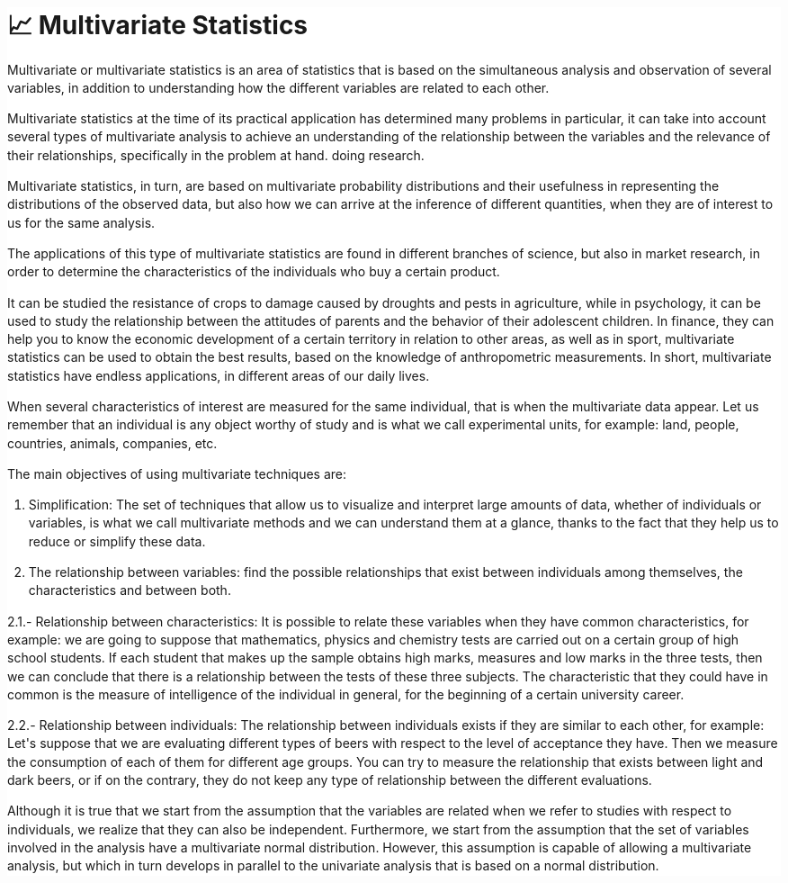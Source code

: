 # 📈 Multivariate Statistics

Multivariate or multivariate statistics is an area of statistics that is based on the simultaneous analysis and observation of several variables, in addition to understanding how the different variables are related to each other.

Multivariate statistics at the time of its practical application has determined many problems in particular, it can take into account several types of multivariate analysis to achieve an understanding of the relationship between the variables and the relevance of their relationships, specifically in the problem at hand. doing research.

Multivariate statistics, in turn, are based on multivariate probability distributions and their usefulness in representing the distributions of the observed data, but also how we can arrive at the inference of different quantities, when they are of interest to us for the same analysis.

The applications of this type of multivariate statistics are found in different branches of science, but also in market research, in order to determine the characteristics of the individuals who buy a certain product.

It can be studied the resistance of crops to damage caused by droughts and pests in agriculture, while in psychology, it can be used to study the relationship between the attitudes of parents and the behavior of their adolescent children. In finance, they can help you to know the economic development of a certain territory in relation to other areas, as well as in sport, multivariate statistics can be used to obtain the best results, based on the knowledge of anthropometric measurements. In short, multivariate statistics have endless applications, in different areas of our daily lives.

When several characteristics of interest are measured for the same individual, that is when the multivariate data appear. Let us remember that an individual is any object worthy of study and is what we call experimental units, for example: land, people, countries, animals, companies, etc.

The main objectives of using multivariate techniques are:

1) Simplification: The set of techniques that allow us to visualize and interpret large amounts of data, whether of individuals or variables, is what we call multivariate methods and we can understand them at a glance, thanks to the fact that they help us to reduce or simplify these data.

2) The relationship between variables: find the possible relationships that exist between individuals among themselves, the characteristics and between both.

2.1.- Relationship between characteristics: It is possible to relate these variables when they have common characteristics, for example: we are going to suppose that mathematics, physics and chemistry tests are carried out on a certain group of high school students. If each student that makes up the sample obtains high marks, measures and low marks in the three tests, then we can conclude that there is a relationship between the tests of these three subjects. The characteristic that they could have in common is the measure of intelligence of the individual in general, for the beginning of a certain university career.

2.2.- Relationship between individuals: The relationship between individuals exists if they are similar to each other, for example: Let's suppose that we are evaluating different types of beers with respect to the level of acceptance they have. Then we measure the consumption of each of them for different age groups. You can try to measure the relationship that exists between light and dark beers, or if on the contrary, they do not keep any type of relationship between the different evaluations.

Although it is true that we start from the assumption that the variables are related when we refer to studies with respect to individuals, we realize that they can also be independent. Furthermore, we start from the assumption that the set of variables involved in the analysis have a multivariate normal distribution. However, this assumption is capable of allowing a multivariate analysis, but which in turn develops in parallel to the univariate analysis that is based on a normal distribution.

